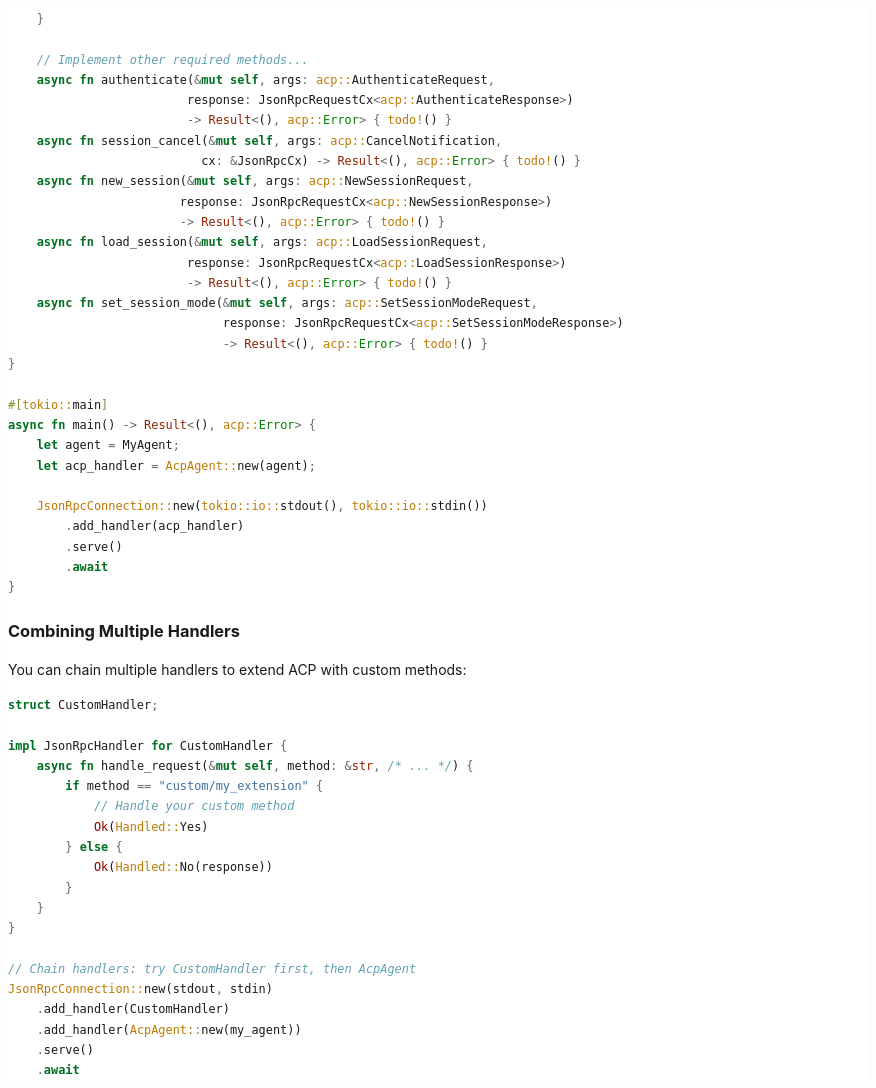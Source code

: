 ```rust
    }

    // Implement other required methods...
    async fn authenticate(&mut self, args: acp::AuthenticateRequest,
                         response: JsonRpcRequestCx<acp::AuthenticateResponse>)
                         -> Result<(), acp::Error> { todo!() }
    async fn session_cancel(&mut self, args: acp::CancelNotification,
                           cx: &JsonRpcCx) -> Result<(), acp::Error> { todo!() }
    async fn new_session(&mut self, args: acp::NewSessionRequest,
                        response: JsonRpcRequestCx<acp::NewSessionResponse>)
                        -> Result<(), acp::Error> { todo!() }
    async fn load_session(&mut self, args: acp::LoadSessionRequest,
                         response: JsonRpcRequestCx<acp::LoadSessionResponse>)
                         -> Result<(), acp::Error> { todo!() }
    async fn set_session_mode(&mut self, args: acp::SetSessionModeRequest,
                              response: JsonRpcRequestCx<acp::SetSessionModeResponse>)
                              -> Result<(), acp::Error> { todo!() }
}

#[tokio::main]
async fn main() -> Result<(), acp::Error> {
    let agent = MyAgent;
    let acp_handler = AcpAgent::new(agent);

    JsonRpcConnection::new(tokio::io::stdout(), tokio::io::stdin())
        .add_handler(acp_handler)
        .serve()
        .await
}
```

### Combining Multiple Handlers

You can chain multiple handlers to extend ACP with custom methods:

```rust
struct CustomHandler;

impl JsonRpcHandler for CustomHandler {
    async fn handle_request(&mut self, method: &str, /* ... */) {
        if method == "custom/my_extension" {
            // Handle your custom method
            Ok(Handled::Yes)
        } else {
            Ok(Handled::No(response))
        }
    }
}

// Chain handlers: try CustomHandler first, then AcpAgent
JsonRpcConnection::new(stdout, stdin)
    .add_handler(CustomHandler)
    .add_handler(AcpAgent::new(my_agent))
    .serve()
    .await
```
